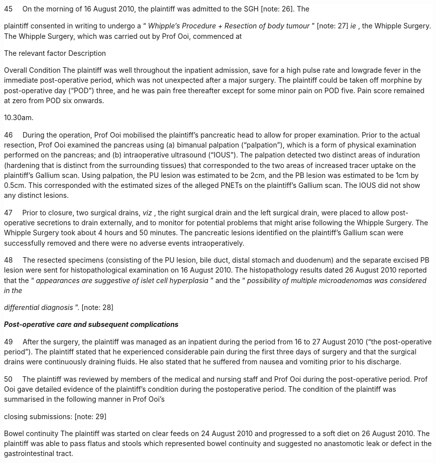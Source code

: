 
45     On the morning of 16 August 2010, the plaintiff was admitted to the SGH [note: 26]. The 

plaintiff consented in writing to undergo a “ _Whipple’s Procedure + Resection of body tumour_ ” [note: 27] _ie_ , the Whipple Surgery. The Whipple Surgery, which was carried out by Prof Ooi, commenced at 


 The relevant factor Description 

 Overall Condition The plaintiff was well throughout the inpatient admission, save for a high pulse rate and lowgrade fever in the immediate post-operative period, which was not unexpected after a major surgery. The plaintiff could be taken off morphine by post-operative day (“POD”) three, and he was pain free thereafter except for some minor pain on POD five. Pain score remained at zero from POD six onwards. 

10\.30am. 

46     During the operation, Prof Ooi mobilised the plaintiff’s pancreatic head to allow for proper examination. Prior to the actual resection, Prof Ooi examined the pancreas using (a) bimanual palpation (“palpation”), which is a form of physical examination performed on the pancreas; and (b) intraoperative ultrasound (“IOUS”). The palpation detected two distinct areas of induration (hardening that is distinct from the surrounding tissues) that corresponded to the two areas of increased tracer uptake on the plaintiff’s Gallium scan. Using palpation, the PU lesion was estimated to be 2cm, and the PB lesion was estimated to be 1cm by 0.5cm. This corresponded with the estimated sizes of the alleged PNETs on the plaintiff’s Gallium scan. The IOUS did not show any distinct lesions. 

47     Prior to closure, two surgical drains, _viz_ , the right surgical drain and the left surgical drain, were placed to allow post-operative secretions to drain externally, and to monitor for potential problems that might arise following the Whipple Surgery. The Whipple Surgery took about 4 hours and 50 minutes. The pancreatic lesions identified on the plaintiff’s Gallium scan were successfully removed and there were no adverse events intraoperatively. 

48     The resected specimens (consisting of the PU lesion, bile duct, distal stomach and duodenum) and the separate excised PB lesion were sent for histopathological examination on 16 August 2010. The histopathology results dated 26 August 2010 reported that the “ _appearances are suggestive of islet cell hyperplasia_ ” and the “ _possibility of multiple microadenomas was considered in the_ 

_differential diagnosis_ ”. [note: 28] 

**_Post-operative care and subsequent complications_** 

49     After the surgery, the plaintiff was managed as an inpatient during the period from 16 to 27 August 2010 (“the post-operative period”). The plaintiff stated that he experienced considerable pain during the first three days of surgery and that the surgical drains were continuously draining fluids. He also stated that he suffered from nausea and vomiting prior to his discharge. 

50     The plaintiff was reviewed by members of the medical and nursing staff and Prof Ooi during the post-operative period. Prof Ooi gave detailed evidence of the plaintiff’s condition during the postoperative period. The condition of the plaintiff was summarised in the following manner in Prof Ooi’s 

closing submissions: [note: 29] 


 Bowel continuity The plaintiff was started on clear feeds on 24 August 2010 and progressed to a soft diet on 26 August 2010. The plaintiff was able to pass flatus and stools which represented bowel continuity and suggested no anastomotic leak or defect in the gastrointestinal tract. 
